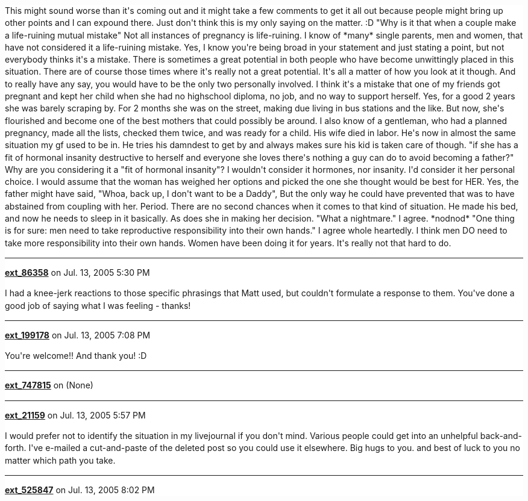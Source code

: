 This might sound worse than it's coming out and it might take a few comments to get it all out because people might bring up other points and I can expound there. Just don't think this is my only saying on the matter. :D "Why is it that when a couple make a life-ruining mutual mistake" Not all instances of pregnancy is life-ruining. I know of \*many\* single parents, men and women, that have not considered it a life-ruining mistake. Yes, I know you're being broad in your statement and just stating a point, but not everybody thinks it's a mistake. There is sometimes a great potential in both people who have become unwittingly placed in this situation. There are of course those times where it's really not a great potential. It's all a matter of how you look at it though. And to really have any say, you would have to be the only two personally involved. I think it's a mistake that one of my friends got pregnant and kept her child when she had no highschool diploma, no job, and no way to support herself. Yes, for a good 2 years she was barely scraping by. For 2 months she was on the street, making due living in bus stations and the like. But now, she's flourished and become one of the best mothers that could possibly be around. I also know of a gentleman, who had a planned pregnancy, made all the lists, checked them twice, and was ready for a child. His wife died in labor. He's now in almost the same situation my gf used to be in. He tries his damndest to get by and always makes sure his kid is taken care of though. "if she has a fit of hormonal insanity destructive to herself and everyone she loves there's nothing a guy can do to avoid becoming a father?" Why are you considering it a "fit of hormonal insanity"? I wouldn't consider it hormones, nor insanity. I'd consider it her personal choice. I would assume that the woman has weighed her options and picked the one she thought would be best for HER. Yes, the father might have said, "Whoa, back up, I don't want to be a Daddy", But the only way he could have prevented that was to have abstained from coupling with her. Period. There are no second chances when it comes to that kind of situation. He made his bed, and now he needs to sleep in it basically. As does she in making her decision. "What a nightmare." I agree. \*nodnod\* "One thing is for sure: men need to take reproductive responsibility into their own hands." I agree whole heartedly. I think men DO need to take more responsibility into their own hands. Women have been doing it for years. It's really not that hard to do.

---

**[ext_86358](https://www.dreamwidth.org/users/ext_86358)** on Jul. 13, 2005 5:30 PM

I had a knee-jerk reactions to those specific phrasings that Matt used, but couldn't formulate a response to them. You've done a good job of saying what I was feeling - thanks!

---

**[ext_199178](https://www.dreamwidth.org/users/ext_199178)** on Jul. 13, 2005 7:08 PM

You're welcome!! And thank you! :D

---

**[ext_747815](https://www.dreamwidth.org/users/ext_747815)** on (None)



---

**[ext_21159](https://www.dreamwidth.org/users/ext_21159)** on Jul. 13, 2005 5:57 PM

I would prefer not to identify the situation in my livejournal if you don't mind. Various people could get into an unhelpful back-and-forth. I've e-mailed a cut-and-paste of the deleted post so you could use it elsewhere. Big hugs to you. and best of luck to you no matter which path you take.

---

**[ext_525847](https://www.dreamwidth.org/users/ext_525847)** on Jul. 13, 2005 8:02 PM

